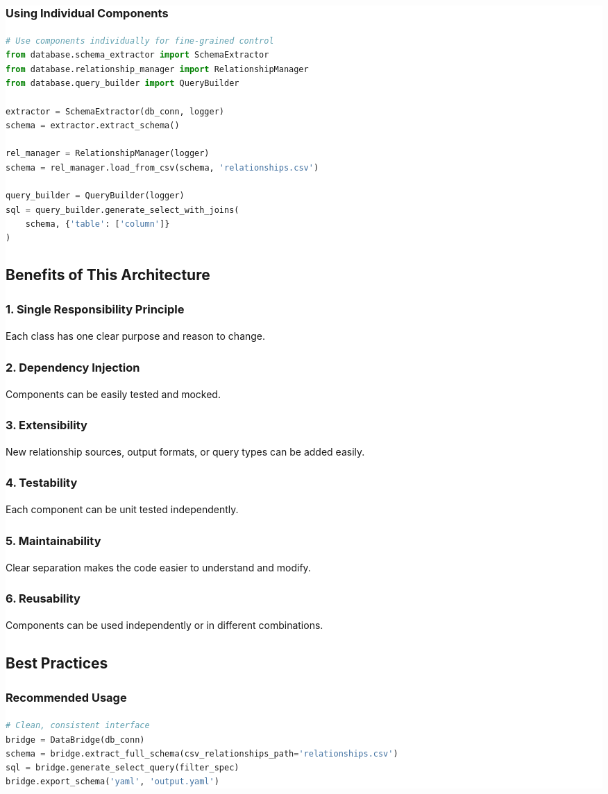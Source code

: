 ### Using Individual Components

```python
# Use components individually for fine-grained control
from database.schema_extractor import SchemaExtractor
from database.relationship_manager import RelationshipManager
from database.query_builder import QueryBuilder

extractor = SchemaExtractor(db_conn, logger)
schema = extractor.extract_schema()

rel_manager = RelationshipManager(logger)
schema = rel_manager.load_from_csv(schema, 'relationships.csv')

query_builder = QueryBuilder(logger)
sql = query_builder.generate_select_with_joins(
    schema, {'table': ['column']}
)
```

## Benefits of This Architecture

### 1. **Single Responsibility Principle**
Each class has one clear purpose and reason to change.

### 2. **Dependency Injection**
Components can be easily tested and mocked.

### 3. **Extensibility**
New relationship sources, output formats, or query types can be added easily.

### 4. **Testability**
Each component can be unit tested independently.

### 5. **Maintainability**
Clear separation makes the code easier to understand and modify.

### 6. **Reusability**
Components can be used independently or in different combinations.

## Best Practices

### Recommended Usage
```python
# Clean, consistent interface
bridge = DataBridge(db_conn)
schema = bridge.extract_full_schema(csv_relationships_path='relationships.csv')
sql = bridge.generate_select_query(filter_spec)
bridge.export_schema('yaml', 'output.yaml')
```
